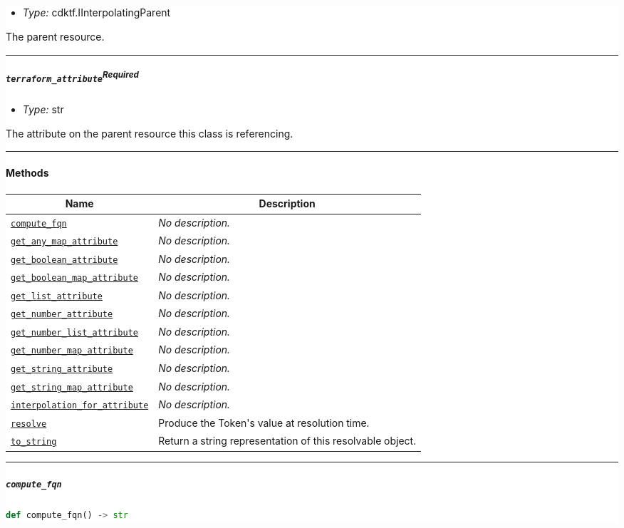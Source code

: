 - *Type:* cdktf.IInterpolatingParent

The parent resource.

---

##### `terraform_attribute`<sup>Required</sup> <a name="terraform_attribute" id="@cdktf/provider-hcp.logStreamingDestination.LogStreamingDestinationSplunkCloudOutputReference.Initializer.parameter.terraformAttribute"></a>

- *Type:* str

The attribute on the parent resource this class is referencing.

---

#### Methods <a name="Methods" id="Methods"></a>

| **Name** | **Description** |
| --- | --- |
| <code><a href="#@cdktf/provider-hcp.logStreamingDestination.LogStreamingDestinationSplunkCloudOutputReference.computeFqn">compute_fqn</a></code> | *No description.* |
| <code><a href="#@cdktf/provider-hcp.logStreamingDestination.LogStreamingDestinationSplunkCloudOutputReference.getAnyMapAttribute">get_any_map_attribute</a></code> | *No description.* |
| <code><a href="#@cdktf/provider-hcp.logStreamingDestination.LogStreamingDestinationSplunkCloudOutputReference.getBooleanAttribute">get_boolean_attribute</a></code> | *No description.* |
| <code><a href="#@cdktf/provider-hcp.logStreamingDestination.LogStreamingDestinationSplunkCloudOutputReference.getBooleanMapAttribute">get_boolean_map_attribute</a></code> | *No description.* |
| <code><a href="#@cdktf/provider-hcp.logStreamingDestination.LogStreamingDestinationSplunkCloudOutputReference.getListAttribute">get_list_attribute</a></code> | *No description.* |
| <code><a href="#@cdktf/provider-hcp.logStreamingDestination.LogStreamingDestinationSplunkCloudOutputReference.getNumberAttribute">get_number_attribute</a></code> | *No description.* |
| <code><a href="#@cdktf/provider-hcp.logStreamingDestination.LogStreamingDestinationSplunkCloudOutputReference.getNumberListAttribute">get_number_list_attribute</a></code> | *No description.* |
| <code><a href="#@cdktf/provider-hcp.logStreamingDestination.LogStreamingDestinationSplunkCloudOutputReference.getNumberMapAttribute">get_number_map_attribute</a></code> | *No description.* |
| <code><a href="#@cdktf/provider-hcp.logStreamingDestination.LogStreamingDestinationSplunkCloudOutputReference.getStringAttribute">get_string_attribute</a></code> | *No description.* |
| <code><a href="#@cdktf/provider-hcp.logStreamingDestination.LogStreamingDestinationSplunkCloudOutputReference.getStringMapAttribute">get_string_map_attribute</a></code> | *No description.* |
| <code><a href="#@cdktf/provider-hcp.logStreamingDestination.LogStreamingDestinationSplunkCloudOutputReference.interpolationForAttribute">interpolation_for_attribute</a></code> | *No description.* |
| <code><a href="#@cdktf/provider-hcp.logStreamingDestination.LogStreamingDestinationSplunkCloudOutputReference.resolve">resolve</a></code> | Produce the Token's value at resolution time. |
| <code><a href="#@cdktf/provider-hcp.logStreamingDestination.LogStreamingDestinationSplunkCloudOutputReference.toString">to_string</a></code> | Return a string representation of this resolvable object. |

---

##### `compute_fqn` <a name="compute_fqn" id="@cdktf/provider-hcp.logStreamingDestination.LogStreamingDestinationSplunkCloudOutputReference.computeFqn"></a>

```python
def compute_fqn() -> str
```

